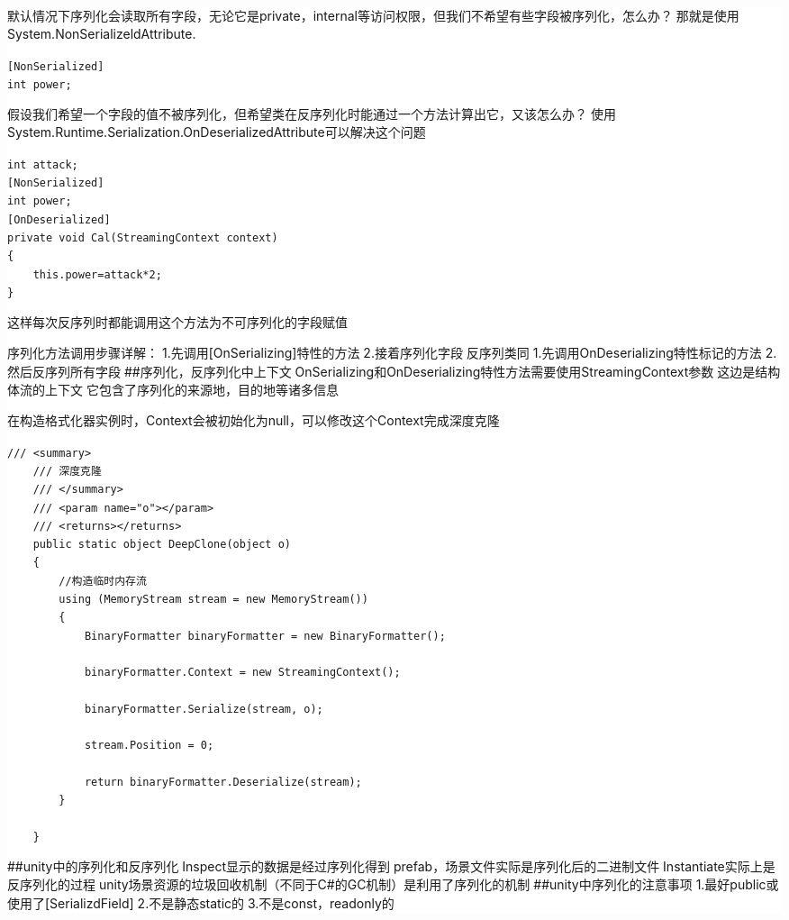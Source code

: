 默认情况下序列化会读取所有字段，无论它是private，internal等访问权限，但我们不希望有些字段被序列化，怎么办？
那就是使用System.NonSerializeldAttribute.
```
[NonSerialized]
int power;
```
假设我们希望一个字段的值不被序列化，但希望类在反序列化时能通过一个方法计算出它，又该怎么办？
使用System.Runtime.Serialization.OnDeserializedAttribute可以解决这个问题

```
int attack;
[NonSerialized]
int power;
[OnDeserialized]
private void Cal(StreamingContext context)
{
    this.power=attack*2;
}
```

这样每次反序列时都能调用这个方法为不可序列化的字段赋值

序列化方法调用步骤详解：
1.先调用[OnSerializing]特性的方法
2.接着序列化字段
反序列类同
1.先调用OnDeserializing特性标记的方法
2.然后反序列所有字段
##序列化，反序列化中上下文
OnSerializing和OnDeserializing特性方法需要使用StreamingContext参数
这边是结构体流的上下文
它包含了序列化的来源地，目的地等诸多信息

在构造格式化器实例时，Context会被初始化为null，可以修改这个Context完成深度克隆
```
/// <summary>
    /// 深度克隆
    /// </summary>
    /// <param name="o"></param>
    /// <returns></returns>
    public static object DeepClone(object o)
    {
        //构造临时内存流
        using (MemoryStream stream = new MemoryStream())
        {
            BinaryFormatter binaryFormatter = new BinaryFormatter();

            binaryFormatter.Context = new StreamingContext();

            binaryFormatter.Serialize(stream, o);

            stream.Position = 0;

            return binaryFormatter.Deserialize(stream);
        }
      
    }
```
##unity中的序列化和反序列化
Inspect显示的数据是经过序列化得到
prefab，场景文件实际是序列化后的二进制文件
Instantiate实际上是反序列化的过程
unity场景资源的垃圾回收机制（不同于C#的GC机制）是利用了序列化的机制
##unity中序列化的注意事项
1.最好public或使用了[SerializdField]
2.不是静态static的
3.不是const，readonly的